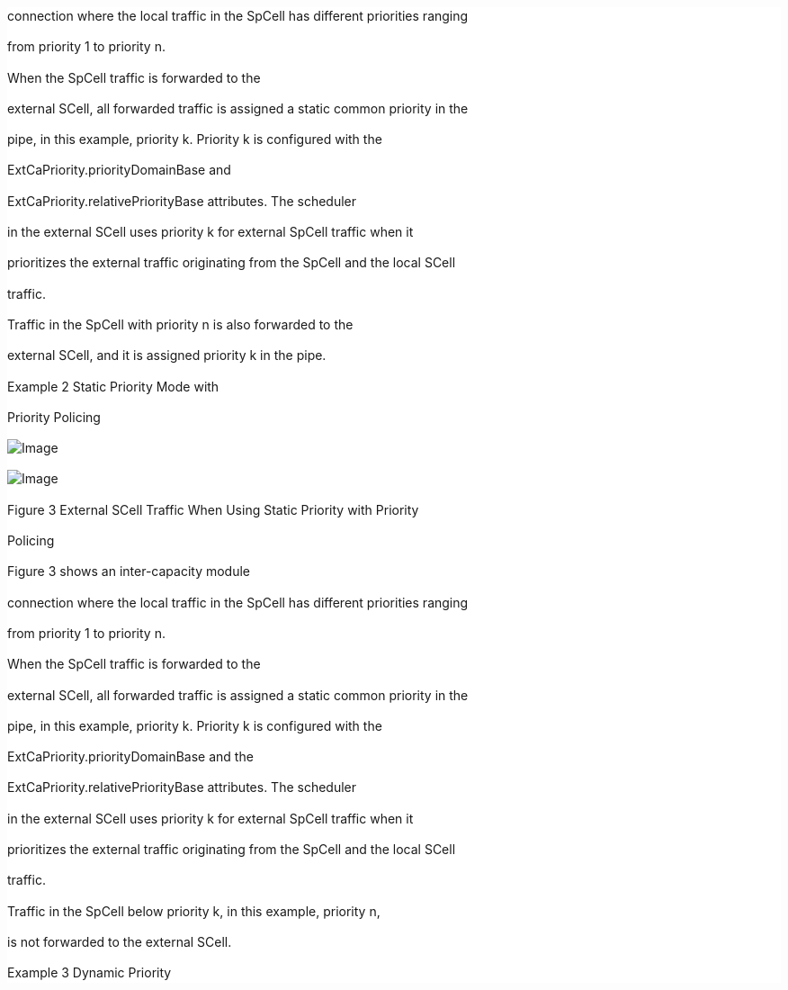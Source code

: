 connection where the local traffic in the SpCell has different priorities ranging

from priority 1 to priority n.

When the SpCell traffic is forwarded to the

external SCell, all forwarded traffic is assigned a static common priority in the

pipe, in this example, priority k. Priority k is configured with the

ExtCaPriority.priorityDomainBase and

ExtCaPriority.relativePriorityBase attributes. The scheduler

in the external SCell uses priority k for external SpCell traffic when it

prioritizes the external traffic originating from the SpCell and the local SCell

traffic.

Traffic in the SpCell with priority n is also forwarded to the

external SCell, and it is assigned priority k in the pipe.

Example 2   Static Priority Mode with

Priority Policing

![Image](../images/164_22104-LZA7016017_1Uen.U/additional_3_CP.png)

![Image](../images/164_22104-LZA7016017_1Uen.U/additional_3_CP.png)

Figure 3   External SCell Traffic When Using Static Priority with Priority

Policing

Figure 3 shows an inter-capacity module

connection where the local traffic in the SpCell has different priorities ranging

from priority 1 to priority n.

When the SpCell traffic is forwarded to the

external SCell, all forwarded traffic is assigned a static common priority in the

pipe, in this example, priority k. Priority k is configured with the

ExtCaPriority.priorityDomainBase and the

ExtCaPriority.relativePriorityBase attributes. The scheduler

in the external SCell uses priority k for external SpCell traffic when it

prioritizes the external traffic originating from the SpCell and the local SCell

traffic.

Traffic in the SpCell below priority k, in this example, priority n,

is not forwarded to the external SCell.

Example 3   Dynamic Priority
